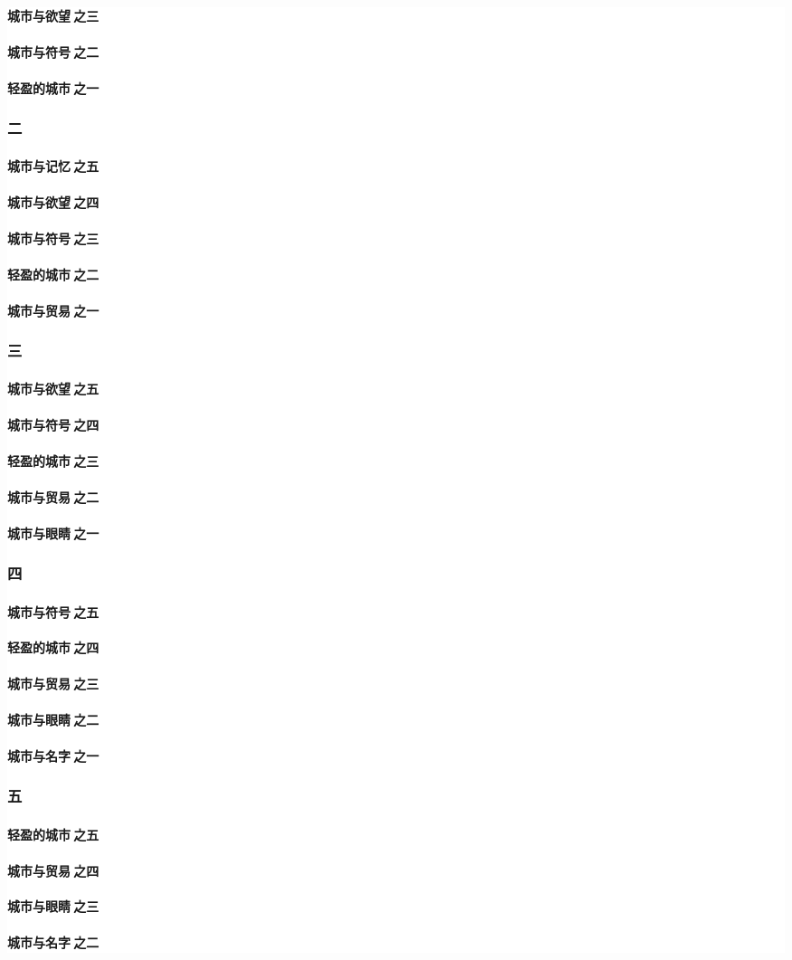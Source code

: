 #### 城市与欲望 之三

#### 城市与符号 之二

#### 轻盈的城市 之一

### 二

#### 城市与记忆 之五

#### 城市与欲望 之四

#### 城市与符号 之三

#### 轻盈的城市 之二

#### 城市与贸易 之一

### 三

#### 城市与欲望 之五

#### 城市与符号 之四

#### 轻盈的城市 之三

#### 城市与贸易 之二

#### 城市与眼睛 之一

### 四

#### 城市与符号 之五

#### 轻盈的城市 之四

#### 城市与贸易 之三

#### 城市与眼睛 之二

#### 城市与名字 之一

### 五

#### 轻盈的城市 之五

#### 城市与贸易 之四

#### 城市与眼睛 之三

#### 城市与名字 之二
